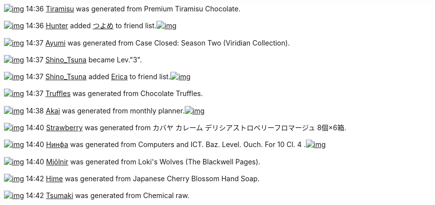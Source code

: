[![img](http://kacdn04.appspot.com/6650316892143616/cf2b.png)](http://www.barcodekanojo.com/kanojo/2825185/Tiramisu) 14:36 [Tiramisu](http://www.barcodekanojo.com/kanojo/2825185/Tiramisu) was generated from Premium Tiramisu Chocolate.

[![img](http://kacdn05.appspot.com/6481621045739520/a420.jpg)](http://www.barcodekanojo.com/user/398929/Hunter) 14:36 [Hunter](http://www.barcodekanojo.com/user/398929/Hunter) added [つよめ](http://www.barcodekanojo.com/kanojo/2825181/%E3%81%A4%E3%82%88%E3%82%81) to friend list.[![img](http://kacdn01.appspot.com/5332664680710144/e8fb.png)](http://www.barcodekanojo.com/kanojo/2825181/%E3%81%A4%E3%82%88%E3%82%81)

[![img](http://kacdn02.appspot.com/4859995476721664/fb8e.png)](http://www.barcodekanojo.com/kanojo/2825186/Ayumi) 14:37 [Ayumi](http://www.barcodekanojo.com/kanojo/2825186/Ayumi) was generated from Case Closed: Season Two (Viridian Collection).

[![img](http://kacdn05.appspot.com/6727162447003648/ed5d.jpg)](http://www.barcodekanojo.com/user/439660/Shino_Tsuna) 14:37 [Shino_Tsuna](http://www.barcodekanojo.com/user/439660/Shino_Tsuna) became Lev."3".

[![img](http://kacdn05.appspot.com/6727162447003648/ed5d.jpg)](http://www.barcodekanojo.com/user/439660/Shino_Tsuna) 14:37 [Shino_Tsuna](http://www.barcodekanojo.com/user/439660/Shino_Tsuna) added [Erica](http://www.barcodekanojo.com/kanojo/1851914/Erica) to friend list.[![img](http://kacdn03.appspot.com/5869277357801472/4bd0.png)](http://www.barcodekanojo.com/kanojo/1851914/Erica)

[![img](http://kacdn05.appspot.com/5809749647949824/73db.png)](http://www.barcodekanojo.com/kanojo/2825187/Truffles) 14:37 [Truffles](http://www.barcodekanojo.com/kanojo/2825187/Truffles) was generated from Chocolate Truffles.

[![img](http://kacdn09.appspot.com/6474262961455104/a8db.png)](http://www.barcodekanojo.com/kanojo/2825188/Akai) 14:38 [Akai](http://www.barcodekanojo.com/kanojo/2825188/Akai) was generated from monthly planner.[![img](http://kacdn02.appspot.com/4693806012170240/c774.jpg)](http://www.barcodekanojo.com/product_images/barcode/5409618/1393565830/50x50xmonthly,P20planner.jpg,qw=88,ah=88.pagespeed.ic.x3QaFe9AU_.jpg)

[![img](http://kacdn10.appspot.com/4550120565637120/ae29.png)](http://www.barcodekanojo.com/kanojo/2825189/Strawberry) 14:40 [Strawberry](http://www.barcodekanojo.com/kanojo/2825189/Strawberry) was generated from カバヤ カレーム デリシアストロベリーフロマージュ 8個×6箱.

[![img](http://kacdn05.appspot.com/5634301307650048/3f39.png)](http://www.barcodekanojo.com/kanojo/2825190/%D0%9D%D0%B8%D0%BD%D1%84%D0%B0) 14:40 [Нинфа](http://www.barcodekanojo.com/kanojo/2825190/%D0%9D%D0%B8%D0%BD%D1%84%D0%B0) was generated from Computers and ICT. Baz. Level. Ouch. For 10 Cl. 4 .[![img](http://kacdn05.appspot.com/5680724266975232/c81d.jpg)](http://www.barcodekanojo.com/product_images/barcode/5409620/1393565979/50x50xComputers,P20and,P20ICT.,P20Baz.,P20Level.,P20Ouch.,P20For,P2010,P20Cl.,P204,P20.jpg,qw=88,ah=88.pagespeed.ic.yB3eYla6jL.jpg)

[![img](http://kacdn06.appspot.com/5670158647427072/e394.png)](http://www.barcodekanojo.com/kanojo/2825191/Mj%C5%8Dlnir) 14:40 [Mjōlnir](http://www.barcodekanojo.com/kanojo/2825191/Mj%C5%8Dlnir) was generated from Loki's Wolves (The Blackwell Pages).

[![img](http://kacdn03.appspot.com/6069293716340736/8be5.png)](http://www.barcodekanojo.com/kanojo/2825192/Hime) 14:42 [Hime](http://www.barcodekanojo.com/kanojo/2825192/Hime) was generated from Japanese Cherry Blossom Hand Soap.

[![img](http://img607.imageshack.us/img607/3731/7ir5.png)](http://www.barcodekanojo.com/kanojo/2825193/Tsumaki) 14:42 [Tsumaki](http://www.barcodekanojo.com/kanojo/2825193/Tsumaki) was generated from Chemical raw.
